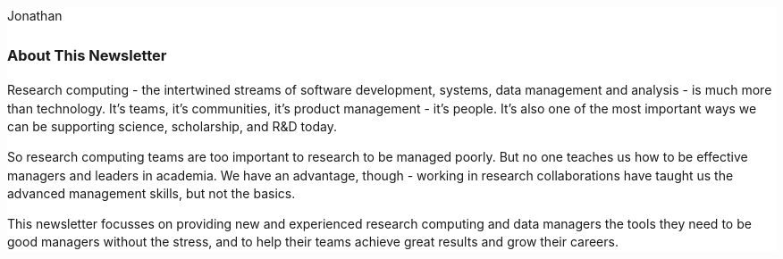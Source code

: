 <p>Jonathan</p>

<h3 id="about-this-newsletter">About This Newsletter</h3>

<p>Research computing - the intertwined streams of software development, systems, data management and analysis - is much more than technology.  It’s teams, it’s communities, it’s product management - it’s people.  It’s also one of the most important ways we can be supporting science, scholarship, and R&amp;D today.</p>

<p>So research computing teams are too important to research to be managed poorly.  But no one teaches us how to be effective managers and leaders in academia.  We have an advantage, though - working in research collaborations have taught us the advanced management skills, but not the basics.</p>

<p>This newsletter focusses on providing new and experienced research computing and data managers the tools they need to be good managers without the stress, and to help their teams achieve great results and grow their careers.</p>